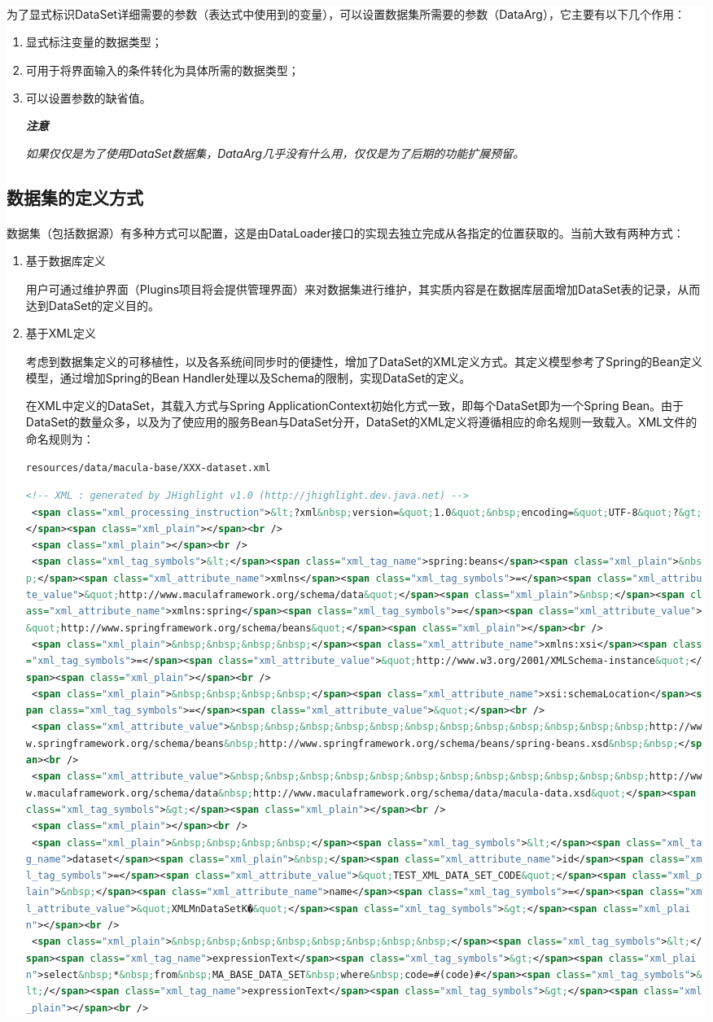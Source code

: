 为了显式标识DataSet详细需要的参数（表达式中使用到的变量），可以设置数据集所需要的参数（DataArg），它主要有以下几个作用：

1. 显式标注变量的数据类型；
2. 可用于将界面输入的条件转化为具体所需的数据类型；
3. 可以设置参数的缺省值。

      _**注意**_

      _如果仅仅是为了使用DataSet数据集，DataArg几乎没有什么用，仅仅是为了后期的功能扩展预留。_

## 数据集的定义方式

数据集（包括数据源）有多种方式可以配置，这是由DataLoader接口的实现去独立完成从各指定的位置获取的。当前大致有两种方式：

1. 基于数据库定义

   用户可通过维护界面（Plugins项目将会提供管理界面）来对数据集进行维护，其实质内容是在数据库层面增加DataSet表的记录，从而达到DataSet的定义目的。

2. 基于XML定义

   考虑到数据集定义的可移植性，以及各系统间同步时的便捷性，增加了DataSet的XML定义方式。其定义模型参考了Spring的Bean定义模型，通过增加Spring的Bean Handler处理以及Schema的限制，实现DataSet的定义。

   在XML中定义的DataSet，其载入方式与Spring ApplicationContext初始化方式一致，即每个DataSet即为一个Spring Bean。由于DataSet的数量众多，以及为了使应用的服务Bean与DataSet分开，DataSet的XML定义将遵循相应的命名规则一致载入。XML文件的命名规则为：

   ```
   resources/data/macula-base/XXX-dataset.xml
   ```

   ```xml
   <!-- XML : generated by JHighlight v1.0 (http://jhighlight.dev.java.net) -->
    <span class="xml_processing_instruction">&lt;?xml&nbsp;version=&quot;1.0&quot;&nbsp;encoding=&quot;UTF-8&quot;?&gt;</span><span class="xml_plain"></span><br />
    <span class="xml_plain"></span><br />
    <span class="xml_tag_symbols">&lt;</span><span class="xml_tag_name">spring:beans</span><span class="xml_plain">&nbsp;</span><span class="xml_attribute_name">xmlns</span><span class="xml_tag_symbols">=</span><span class="xml_attribute_value">&quot;http://www.maculaframework.org/schema/data&quot;</span><span class="xml_plain">&nbsp;</span><span class="xml_attribute_name">xmlns:spring</span><span class="xml_tag_symbols">=</span><span class="xml_attribute_value">&quot;http://www.springframework.org/schema/beans&quot;</span><span class="xml_plain"></span><br />
    <span class="xml_plain">&nbsp;&nbsp;&nbsp;&nbsp;</span><span class="xml_attribute_name">xmlns:xsi</span><span class="xml_tag_symbols">=</span><span class="xml_attribute_value">&quot;http://www.w3.org/2001/XMLSchema-instance&quot;</span><span class="xml_plain"></span><br />
    <span class="xml_plain">&nbsp;&nbsp;&nbsp;&nbsp;</span><span class="xml_attribute_name">xsi:schemaLocation</span><span class="xml_tag_symbols">=</span><span class="xml_attribute_value">&quot;</span><br />
    <span class="xml_attribute_value">&nbsp;&nbsp;&nbsp;&nbsp;&nbsp;&nbsp;&nbsp;&nbsp;&nbsp;&nbsp;&nbsp;&nbsp;http://www.springframework.org/schema/beans&nbsp;http://www.springframework.org/schema/beans/spring-beans.xsd&nbsp;&nbsp;</span><br />
    <span class="xml_attribute_value">&nbsp;&nbsp;&nbsp;&nbsp;&nbsp;&nbsp;&nbsp;&nbsp;&nbsp;&nbsp;&nbsp;&nbsp;http://www.maculaframework.org/schema/data&nbsp;http://www.maculaframework.org/schema/data/macula-data.xsd&quot;</span><span class="xml_tag_symbols">&gt;</span><span class="xml_plain"></span><br />
    <span class="xml_plain"></span><br />
    <span class="xml_plain">&nbsp;&nbsp;&nbsp;&nbsp;</span><span class="xml_tag_symbols">&lt;</span><span class="xml_tag_name">dataset</span><span class="xml_plain">&nbsp;</span><span class="xml_attribute_name">id</span><span class="xml_tag_symbols">=</span><span class="xml_attribute_value">&quot;TEST_XML_DATA_SET_CODE&quot;</span><span class="xml_plain">&nbsp;</span><span class="xml_attribute_name">name</span><span class="xml_tag_symbols">=</span><span class="xml_attribute_value">&quot;XMLMnDataSetK�&quot;</span><span class="xml_tag_symbols">&gt;</span><span class="xml_plain"></span><br />
    <span class="xml_plain">&nbsp;&nbsp;&nbsp;&nbsp;&nbsp;&nbsp;&nbsp;&nbsp;</span><span class="xml_tag_symbols">&lt;</span><span class="xml_tag_name">expressionText</span><span class="xml_tag_symbols">&gt;</span><span class="xml_plain">select&nbsp;*&nbsp;from&nbsp;MA_BASE_DATA_SET&nbsp;where&nbsp;code=#(code)#</span><span class="xml_tag_symbols">&lt;/</span><span class="xml_tag_name">expressionText</span><span class="xml_tag_symbols">&gt;</span><span class="xml_plain"></span><br />
   ```